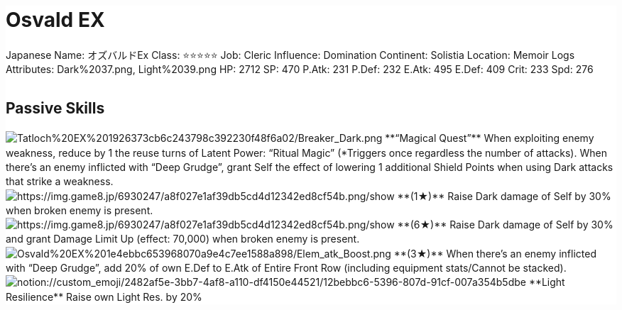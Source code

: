 # Osvald EX

Japanese Name: オズバルドEx
Class: ⭐️⭐️⭐️⭐️⭐️
Job: Cleric
Influence: Domination
Continent: Solistia
Location: Memoir Logs
Attributes: Dark%2037.png, Light%2039.png
HP: 2712
SP: 470
P.Atk: 231
P.Def: 232
E.Atk: 495
E.Def: 409
Crit: 233
Spd: 276

## Passive Skills

<aside>
<img src="Tatloch%20EX%201926373cb6c243798c392230f48f6a02/Breaker_Dark.png" alt="Tatloch%20EX%201926373cb6c243798c392230f48f6a02/Breaker_Dark.png" width="40px" /> **“Magical Quest”**
When exploiting enemy weakness, reduce by 1 the reuse turns of Latent Power: “Ritual Magic” (*Triggers once regardless the number of attacks). When there’s an enemy inflicted with “Deep Grudge”, grant Self the effect of lowering 1 additional Shield Points when using Dark attacks that strike a weakness.

</aside>

<aside>
<img src="https://img.game8.jp/6930247/a8f027e1af39db5cd4d12342ed8cf54b.png/show" alt="https://img.game8.jp/6930247/a8f027e1af39db5cd4d12342ed8cf54b.png/show" width="40px" /> **(1★)**
Raise Dark damage of Self by 30% when broken enemy is present.

<aside>
<img src="https://img.game8.jp/6930247/a8f027e1af39db5cd4d12342ed8cf54b.png/show" alt="https://img.game8.jp/6930247/a8f027e1af39db5cd4d12342ed8cf54b.png/show" width="40px" /> **(6★)**
Raise Dark damage of Self by 30% and grant Damage Limit Up (effect: 70,000) when broken enemy is present.

</aside>

</aside>

<aside>
<img src="Osvald%20EX%201e4ebbc653968070a9e4c7ee1588a898/Elem_atk_Boost.png" alt="Osvald%20EX%201e4ebbc653968070a9e4c7ee1588a898/Elem_atk_Boost.png" width="40px" /> **(3★)**
When there’s an enemy inflicted with “Deep Grudge”, add 20% of own E.Def to E.Atk of Entire Front Row (including equipment stats/Cannot be stacked).

</aside>

<aside>
<img src="notion://custom_emoji/2482af5e-3bb7-4af8-a110-df4150e44521/12bebbc6-5396-807d-91cf-007a354b5dbe" alt="notion://custom_emoji/2482af5e-3bb7-4af8-a110-df4150e44521/12bebbc6-5396-807d-91cf-007a354b5dbe" width="40px" /> **Light Resilience**
Raise own Light Res. by 20%
